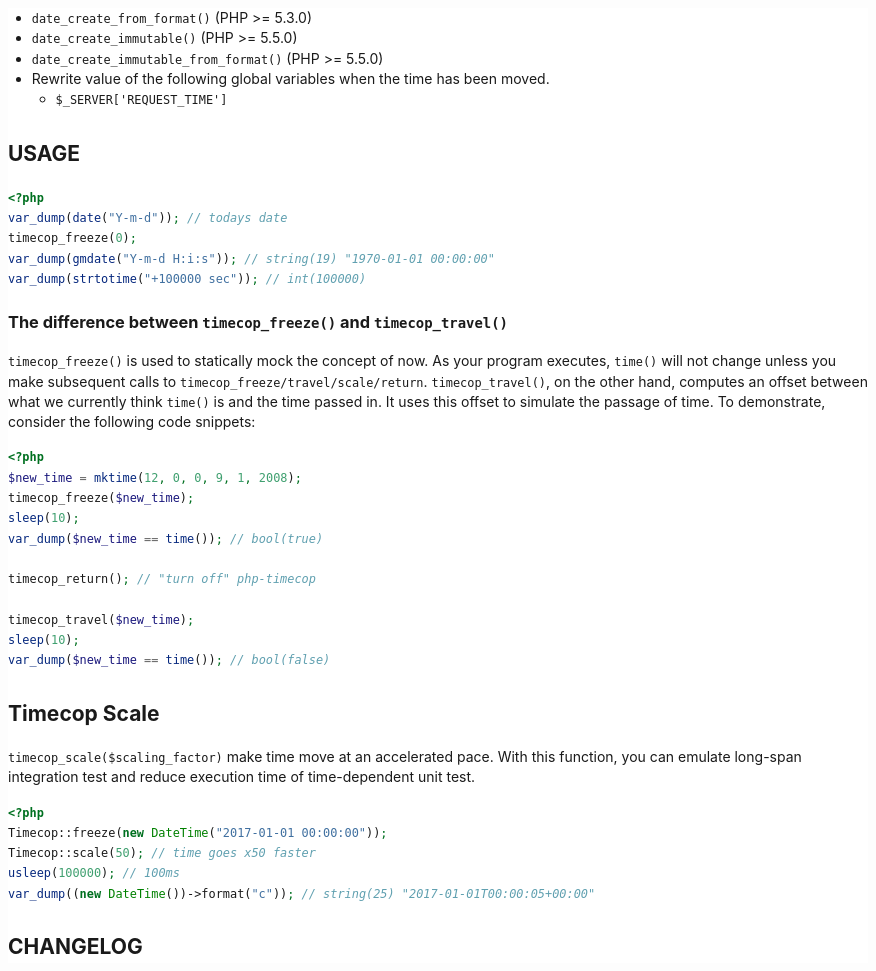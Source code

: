   - `date_create_from_format()` (PHP >= 5.3.0)
  - `date_create_immutable()` (PHP >= 5.5.0)
  - `date_create_immutable_from_format()` (PHP >= 5.5.0)
- Rewrite value of the following global variables when the time has been moved.
  - `$_SERVER['REQUEST_TIME']`

## USAGE

```php
<?php
var_dump(date("Y-m-d")); // todays date
timecop_freeze(0);
var_dump(gmdate("Y-m-d H:i:s")); // string(19) "1970-01-01 00:00:00"
var_dump(strtotime("+100000 sec")); // int(100000)
```

### The difference between `timecop_freeze()` and `timecop_travel()`

`timecop_freeze()` is used to statically mock the concept of now. As your program executes, `time()` will not change unless you make subsequent calls to `timecop_freeze/travel/scale/return`. `timecop_travel()`, on the other hand, computes an offset between what we currently think `time()` is and the time passed in. It uses this offset to simulate the passage of time. To demonstrate, consider the following code snippets:

```php
<?php
$new_time = mktime(12, 0, 0, 9, 1, 2008);
timecop_freeze($new_time);
sleep(10);
var_dump($new_time == time()); // bool(true)

timecop_return(); // "turn off" php-timecop

timecop_travel($new_time);
sleep(10);
var_dump($new_time == time()); // bool(false)
```

## Timecop Scale

`timecop_scale($scaling_factor)` make time move at an accelerated pace. With this function, you can emulate long-span integration test and reduce execution time of time-dependent unit test.

```php
<?php
Timecop::freeze(new DateTime("2017-01-01 00:00:00"));
Timecop::scale(50); // time goes x50 faster
usleep(100000); // 100ms
var_dump((new DateTime())->format("c")); // string(25) "2017-01-01T00:00:05+00:00"
```

## CHANGELOG
